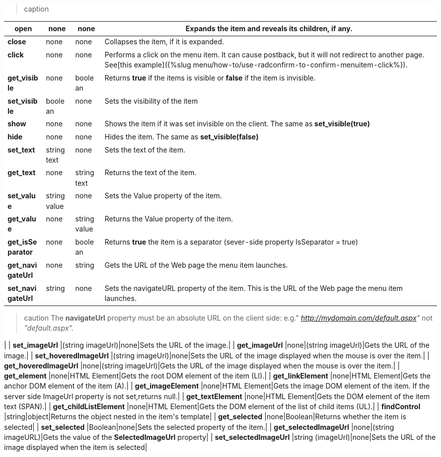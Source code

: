 


>caption  

|  **open**  | none | none | Expands the item and reveals its children, if any. |
| ------ | ------ | ------ | ------ |
| **close** |none|none|Collapses the item, if it is expanded.|
| **click** |none|none|Performs a click on the menu item. It can cause postback, but it will not redirect to another page. See[this example]({%slug menu/how-to/use-radconfirm-to-confirm-menuitem-click%}).|
| **get_visible** |none|boolean|Returns **true** if the items is visible or **false** if the item is invisible.|
| **set_visible** |boolean|none|Sets the visibility of the item|
| **show** |none|none|Shows the item if it was set invisible on the client. The same as **set_visible(true)** |
| **hide** |none|none|Hides the item. The same as **set_visible(false)** |
| **set_text** |string text|none|Sets the text of the item.|
| **get_text** |none|string text|Returns the text of the item.|
| **set_value** |string value|none|Sets the Value property of the item.|
| **get_value** |none|string value|Returns the Value property of the item.|
| **get_isSeparator** |none|boolean|Returns **true** the item is a separator (sever-side property IsSeparator = true)|
| **get_navigateUrl** |none|string|Gets the URL of the Web page the menu item launches.|
| **set_navigateUrl** |string|none|Sets the navigateURL property of the item. This is the URL of the Web page the menu item launches.

>caution The **navigateUrl** property must be an absolute URL on the client side: e.g." *http://mydomain.com/default.aspx"* not *"default.aspx".* 
>
|
| **set_imageUrl** |(string imageUrl)|none|Sets the URL of the image.|
| **get_imageUrl** |none|(string imageUrl)|Gets the URL of the image.|
| **set_hoveredImageUrl** |(string imageUrl)|none|Sets the URL of the image displayed when the mouse is over the item.|
| **get_hoveredImageUrl** |none|(string imageUrl)|Gets the URL of the image displayed when the mouse is over the item.|
| **get_element** |none|HTML Element|Gets the root DOM element of the item (LI).|
| **get_linkElement** |none|HTML Element|Gets the anchor DOM element of the item (A).|
| **get_imageElement** |none|HTML Element|Gets the image DOM element of the item. If the server side ImageUrl property is not set,returns null.|
| **get_textElement** |none|HTML Element|Gets the DOM element of the item text (SPAN).|
| **get_childListElement** |none|HTML Element|Gets the DOM element of the list of child items (UL).|
| **findControl** |string|object|Returns the object nested in the item's template|
| **get_selected** |none|Boolean|Returns whether the item is selected|
| **set_selected** |Boolean|none|Sets the selected property of the item.|
| **get_selectedImageUrl** |none|(string imageURL)|Gets the value of the **SelectedImageUrl** property|
| **set_selectedImageUrl** |string (imageUrl)|none|Sets the URL of the image displayed when the item is selected|
